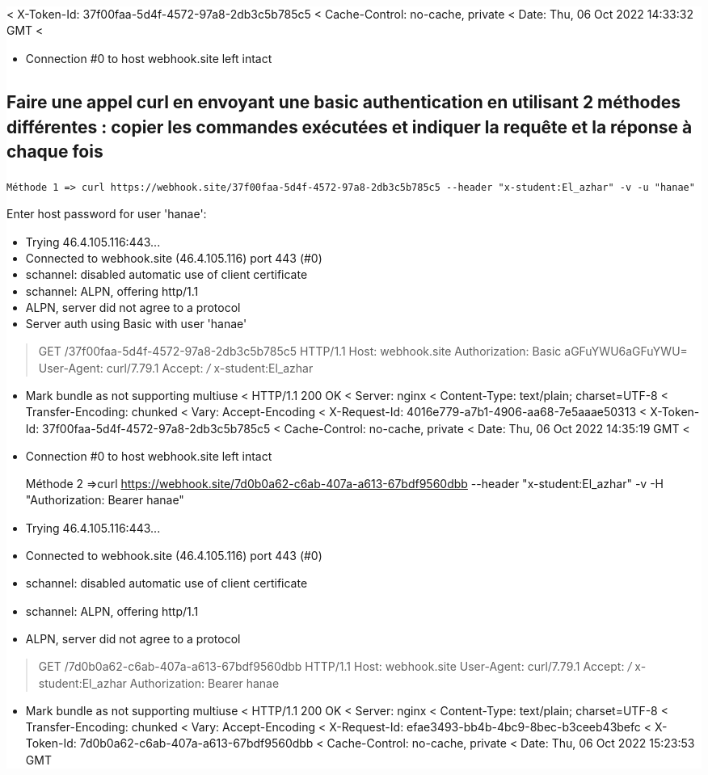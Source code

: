< X-Token-Id: 37f00faa-5d4f-4572-97a8-2db3c5b785c5
< Cache-Control: no-cache, private
< Date: Thu, 06 Oct 2022 14:33:32 GMT
<
* Connection #0 to host webhook.site left intact

## Faire une appel curl en envoyant une basic authentication en utilisant 2 méthodes différentes : copier les commandes exécutées et indiquer la requête et la réponse à chaque fois 
	Méthode 1 => curl https://webhook.site/37f00faa-5d4f-4572-97a8-2db3c5b785c5 --header "x-student:El_azhar" -v -u "hanae"

Enter host password for user 'hanae':
*   Trying 46.4.105.116:443...
* Connected to webhook.site (46.4.105.116) port 443 (#0)
* schannel: disabled automatic use of client certificate
* schannel: ALPN, offering http/1.1
* ALPN, server did not agree to a protocol
* Server auth using Basic with user 'hanae'
> GET /37f00faa-5d4f-4572-97a8-2db3c5b785c5 HTTP/1.1
> Host: webhook.site
> Authorization: Basic aGFuYWU6aGFuYWU=
> User-Agent: curl/7.79.1
> Accept: */*
> x-student:El_azhar
>
* Mark bundle as not supporting multiuse
< HTTP/1.1 200 OK
< Server: nginx
< Content-Type: text/plain; charset=UTF-8
< Transfer-Encoding: chunked
< Vary: Accept-Encoding
< X-Request-Id: 4016e779-a7b1-4906-aa68-7e5aaae50313
< X-Token-Id: 37f00faa-5d4f-4572-97a8-2db3c5b785c5
< Cache-Control: no-cache, private
< Date: Thu, 06 Oct 2022 14:35:19 GMT
<
* Connection #0 to host webhook.site left intact

	Méthode 2 =>curl https://webhook.site/7d0b0a62-c6ab-407a-a613-67bdf9560dbb --header "x-student:El_azhar" -v -H "Authorization: Bearer hanae"
*   Trying 46.4.105.116:443...
* Connected to webhook.site (46.4.105.116) port 443 (#0)
* schannel: disabled automatic use of client certificate
* schannel: ALPN, offering http/1.1
* ALPN, server did not agree to a protocol
> GET /7d0b0a62-c6ab-407a-a613-67bdf9560dbb HTTP/1.1
> Host: webhook.site
> User-Agent: curl/7.79.1
> Accept: */*
> x-student:El_azhar
> Authorization: Bearer hanae
>
* Mark bundle as not supporting multiuse
< HTTP/1.1 200 OK
< Server: nginx
< Content-Type: text/plain; charset=UTF-8
< Transfer-Encoding: chunked
< Vary: Accept-Encoding
< X-Request-Id: efae3493-bb4b-4bc9-8bec-b3ceeb43befc
< X-Token-Id: 7d0b0a62-c6ab-407a-a613-67bdf9560dbb
< Cache-Control: no-cache, private
< Date: Thu, 06 Oct 2022 15:23:53 GMT